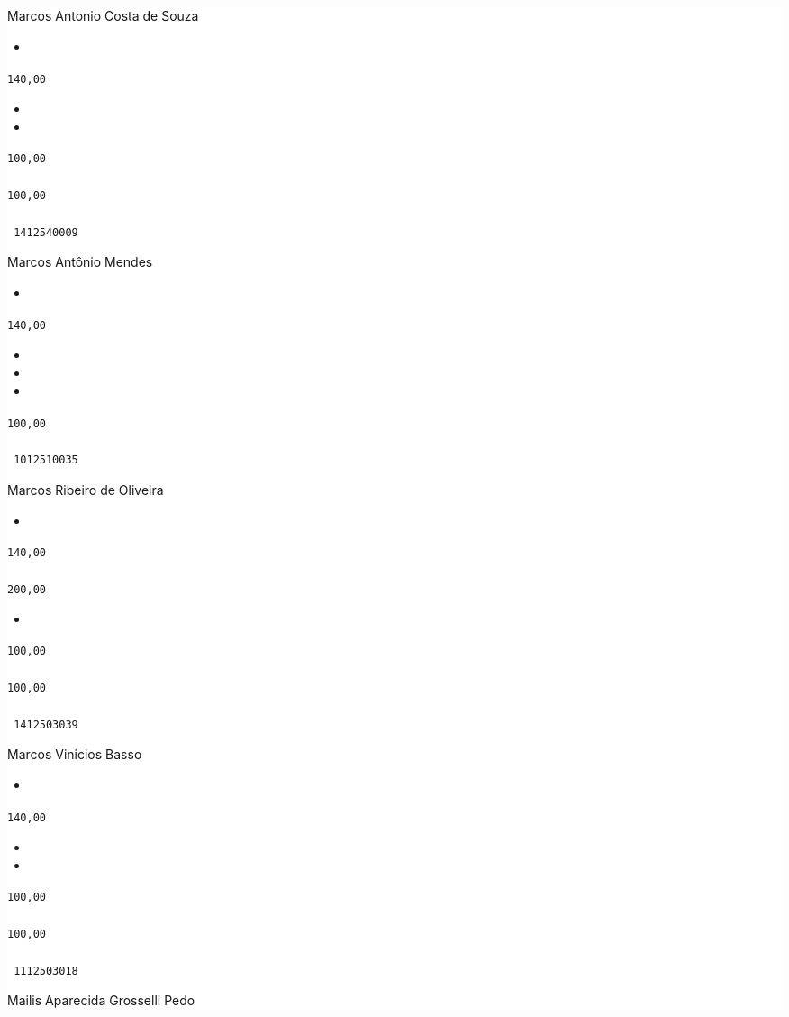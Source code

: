    Marcos Antonio Costa de Souza

   -

    140,00

   -

   -

    100,00

    100,00

     1412540009

   Marcos Antônio Mendes

   -

    140,00

   -

   -

   -

    100,00

     1012510035

   Marcos Ribeiro de Oliveira

   -

    140,00

    200,00

   -

    100,00

    100,00

     1412503039

   Marcos Vinicios Basso

   -

    140,00

   -

   -

    100,00

    100,00

     1112503018

   Mailis Aparecida Grosselli Pedo
